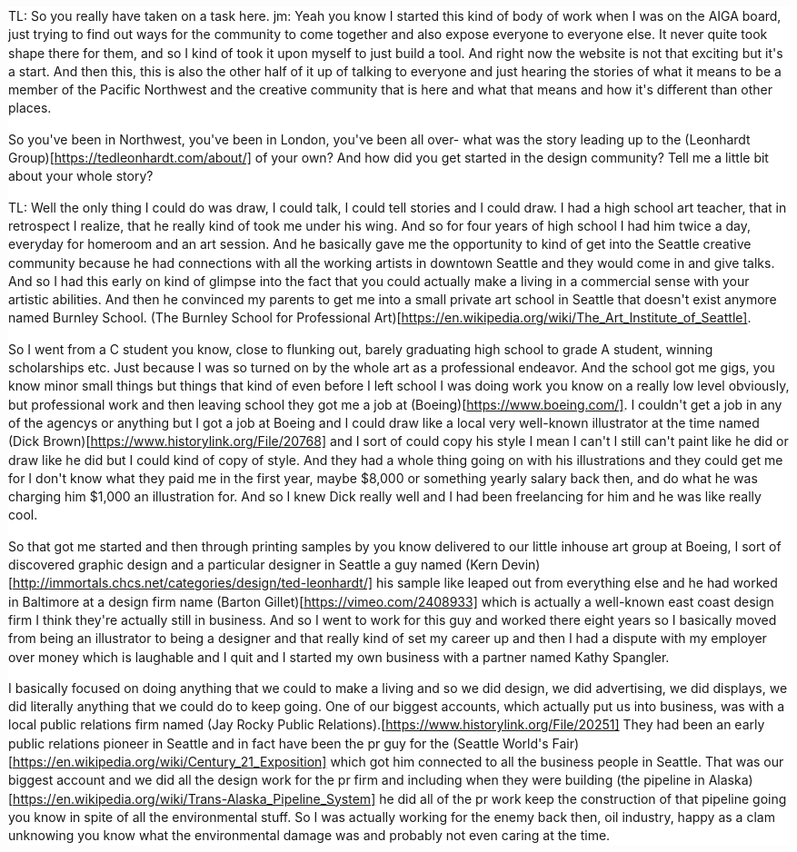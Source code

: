 TL: So you really have taken on a task here.
jm: Yeah you know I started this kind of body of work when I was on the AIGA board, just trying to find out ways for the community to come together and also expose everyone to everyone else. It never quite took shape there for them, and so I kind of took it upon myself to just build a tool. And right now the website is not that exciting but it's a start. And then this, this is also the other half of it up of talking to everyone and just hearing the stories of what it means to be a member of the Pacific Northwest and the creative community that is here and what that means and how it's different than other places.

So you've been in Northwest, you've been in London, you've been all over- what was the story leading up to the (Leonhardt Group)[https://tedleonhardt.com/about/] of your own? And how did you get started in the design community? Tell me a little bit about your whole story?

TL: Well the only thing I could do was draw, I could talk, I could tell stories and I could draw. I had a high school art teacher, that in retrospect I realize, that he really kind of took me under his wing. And so for four years of high school I had him twice a day, everyday for homeroom and an art session. And he basically gave me the opportunity to kind of get into the Seattle creative community because he had connections with all the working artists in downtown Seattle and they would come in and give talks. And so I had this early on kind of glimpse into the fact that you could actually make a living in a commercial sense with your artistic abilities. And then he convinced my parents to get me into a small private art school in Seattle that doesn't exist anymore named Burnley School. (The Burnley School for Professional Art)[https://en.wikipedia.org/wiki/The_Art_Institute_of_Seattle].

So I went from a C student you know, close to flunking out, barely graduating high school to grade A student, winning scholarships etc. Just because I was so turned on by the whole art as a professional endeavor. And the school got me gigs, you know minor small things but things that kind of even before I left school I was doing work you know on a really low level obviously, but professional work and then leaving school they got me a job at (Boeing)[https://www.boeing.com/]. I couldn't get a job in any of the agencys or anything but I got a job at Boeing and I could draw like a local very well-known illustrator at the time named (Dick Brown)[https://www.historylink.org/File/20768] and I sort of could copy his style I mean I can't I still can't paint like he did or draw like he did but I could kind of copy of style. And they had a whole thing going on with his illustrations and they could get me for I don't know what they paid me in the first year, maybe $8,000 or something yearly salary back then, and do what he was charging him $1,000 an illustration for. And so I knew Dick really well and I had been freelancing for him and he was like really cool.

So that got me started and then through printing samples by you know delivered to our little inhouse art group at Boeing, I sort of discovered graphic design and a particular designer in Seattle a guy named (Kern Devin)[http://immortals.chcs.net/categories/design/ted-leonhardt/] his sample like leaped out from everything else and he had worked in Baltimore at a design firm name (Barton Gillet)[https://vimeo.com/2408933] which is actually a well-known east coast design firm I think they're actually still in business. And so I went to work for this guy and worked there eight years so I basically moved from being an illustrator to being a designer and that really kind of set my career up and then I had a dispute with my employer over money which is laughable and I quit and I started my own business with a partner named Kathy Spangler. 

I basically focused on doing anything that we could to make a living and so we did design, we did advertising, we did displays, we did literally anything that we could do to keep going. One of our biggest accounts, which actually put us into business, was with a local public relations firm named (Jay Rocky Public Relations).[https://www.historylink.org/File/20251] They had been an early public relations pioneer in Seattle and in fact have been the pr guy for the (Seattle World's Fair)[https://en.wikipedia.org/wiki/Century_21_Exposition] which got him connected to all the business people in Seattle. That was our biggest account and we did all the design work for the pr firm and including when they were building (the pipeline in Alaska)[https://en.wikipedia.org/wiki/Trans-Alaska_Pipeline_System] he did all of the pr work keep the construction of that pipeline going you know in spite of all the environmental stuff. So I was actually working for the enemy back then, oil industry, happy as a clam unknowing you know what the environmental damage was and probably not even caring at the time.
